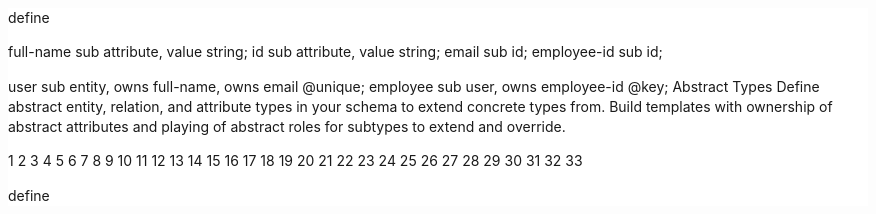 define

  full-name sub attribute, value string;
  id sub attribute, value string;
  email sub id;
  employee-id sub id;

  user sub entity,
    owns full-name,
    owns email @unique;
  employee sub user,
    owns employee-id @key;
Abstract Types
Define abstract entity, relation, and attribute types in your schema to extend concrete types from. Build templates with ownership of abstract attributes and playing of abstract roles for subtypes to extend and override.

1
2
3
4
5
6
7
8
9
10
11
12
13
14
15
16
17
18
19
20
21
22
23
24
25
26
27
28
29
30
31
32
33

define
